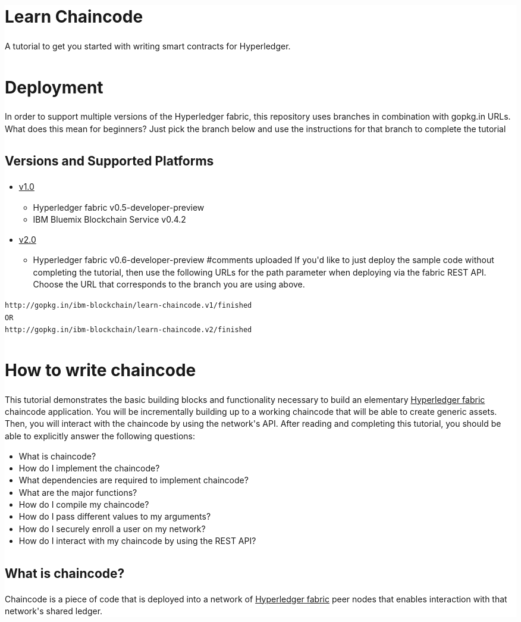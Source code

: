 # Learn Chaincode

A tutorial to get you started with writing smart contracts for Hyperledger.

# Deployment

In order to support multiple versions of the Hyperledger fabric, this repository uses branches in combination with gopkg.in URLs. What does this mean for beginners? Just pick the branch below and use the instructions for that branch to complete the tutorial

## Versions and Supported Platforms

- [v1.0](https://github.com/ibm-blockchain/learn-chaincode/tree/v1.0)

  - Hyperledger fabric v0.5-developer-preview
  - IBM Bluemix Blockchain Service v0.4.2

- [v2.0](https://github.com/ibm-blockchain/learn-chaincode/tree/v2.0)

  - Hyperledger fabric v0.6-developer-preview
#comments uploaded
If you'd like to just deploy the sample code without completing the tutorial, then use the following URLs for the path parameter when deploying via the fabric REST API. Choose the URL that corresponds to the branch you are using above.

```
http://gopkg.in/ibm-blockchain/learn-chaincode.v1/finished
OR
http://gopkg.in/ibm-blockchain/learn-chaincode.v2/finished
```

# How to write chaincode

This tutorial demonstrates the basic building blocks and functionality necessary to build an elementary [Hyperledger fabric](https://gerrit.hyperledger.org/r/#/admin/projects/fabric) chaincode application. You will be incrementally building up to a working chaincode that will be able to create generic assets. Then, you will interact with the chaincode by using the network's API. After reading and completing this tutorial, you should be able to explicitly answer the following questions:

- What is chaincode?
- How do I implement the chaincode?
- What dependencies are required to implement chaincode?
- What are the major functions?
- How do I compile my chaincode?
- How do I pass different values to my arguments?
- How do I securely enroll a user on my network?
- How do I interact with my chaincode by using the REST API?

## What is chaincode?

Chaincode is a piece of code that is deployed into a network of [Hyperledger fabric](https://gerrit.hyperledger.org/r/#/admin/projects/fabric) peer nodes that enables interaction with that network's shared ledger.
